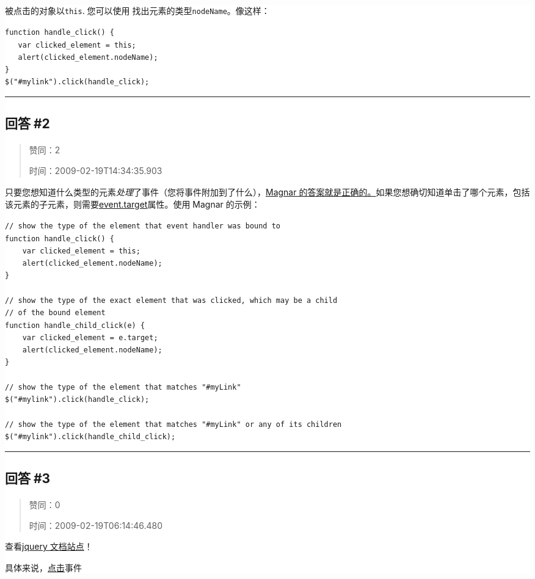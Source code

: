 被点击的对象以`this`. 您可以使用 找出元素的类型`nodeName`。像这样：

```
function handle_click() {
   var clicked_element = this;
   alert(clicked_element.nodeName);
}
$("#mylink").click(handle_click); 
```

* * *

## 回答 #2

> 赞同：2
> 
> 时间：2009-02-19T14:34:35.903

只要您想知道什么类型的元素*处理*了事件（您将事件附加到了什么），[Magnar 的答案就是正确的。](https://stackoverflow.com/questions/564110/how-to-figure-out-what-got-clicked/564190#564190)如果您想确切知道单击了哪个元素，包括该元素的子元素，则需要[event.target](http://docs.jquery.com/Events/jQuery.Event#event.target)属性。使用 Magnar 的示例：

```
// show the type of the element that event handler was bound to
function handle_click() {
    var clicked_element = this;
    alert(clicked_element.nodeName);
}

// show the type of the exact element that was clicked, which may be a child
// of the bound element
function handle_child_click(e) {
    var clicked_element = e.target;
    alert(clicked_element.nodeName);
}

// show the type of the element that matches "#myLink"
$("#mylink").click(handle_click);

// show the type of the element that matches "#myLink" or any of its children
$("#mylink").click(handle_child_click); 
```

* * *

## 回答 #3

> 赞同：0
> 
> 时间：2009-02-19T06:14:46.480

查看[jquery 文档站点](http://docs.jquery.com)！

具体来说，[点击](http://docs.jquery.com/Events/click)事件

